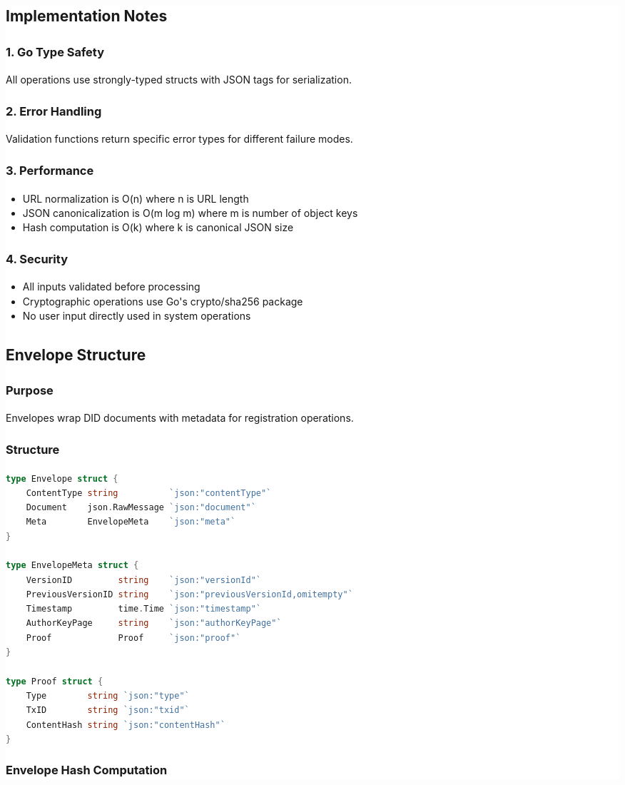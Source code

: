 ## Implementation Notes

### 1. Go Type Safety
All operations use strongly-typed structs with JSON tags for serialization.

### 2. Error Handling
Validation functions return specific error types for different failure modes.

### 3. Performance
- URL normalization is O(n) where n is URL length
- JSON canonicalization is O(m log m) where m is number of object keys
- Hash computation is O(k) where k is canonical JSON size

### 4. Security
- All inputs validated before processing
- Cryptographic operations use Go's crypto/sha256 package
- No user input directly used in system operations

## Envelope Structure

### Purpose
Envelopes wrap DID documents with metadata for registration operations.

### Structure

```go
type Envelope struct {
    ContentType string          `json:"contentType"`
    Document    json.RawMessage `json:"document"`
    Meta        EnvelopeMeta    `json:"meta"`
}

type EnvelopeMeta struct {
    VersionID         string    `json:"versionId"`
    PreviousVersionID string    `json:"previousVersionId,omitempty"`
    Timestamp         time.Time `json:"timestamp"`
    AuthorKeyPage     string    `json:"authorKeyPage"`
    Proof             Proof     `json:"proof"`
}

type Proof struct {
    Type        string `json:"type"`
    TxID        string `json:"txid"`
    ContentHash string `json:"contentHash"`
}
```

### Envelope Hash Computation
